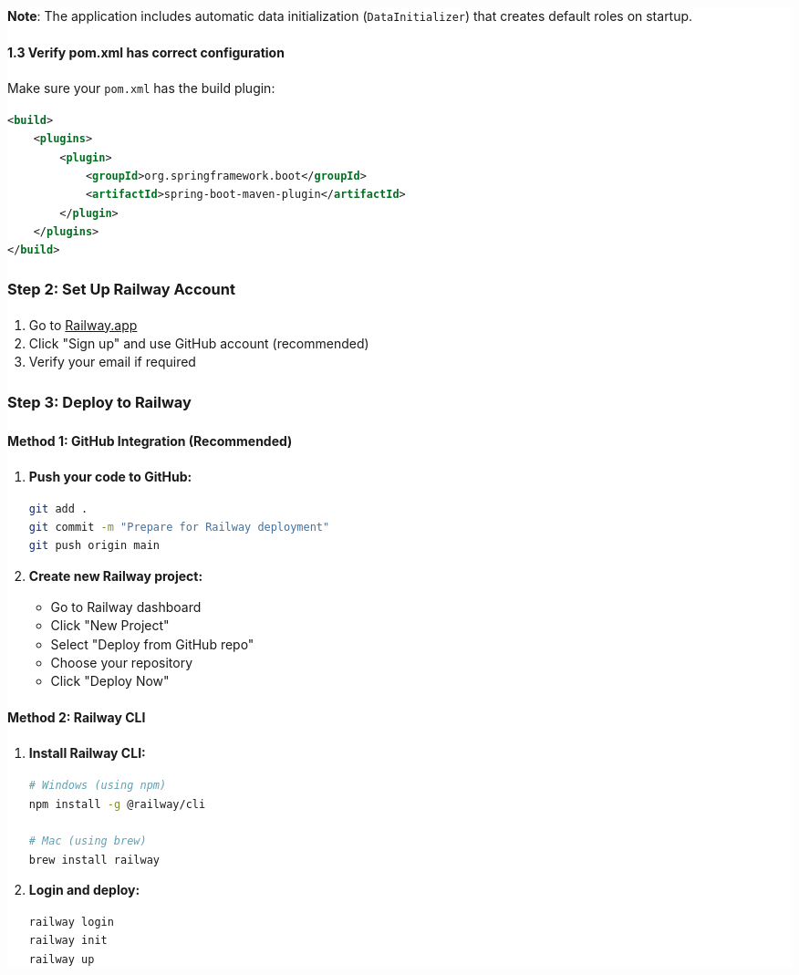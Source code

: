 **Note**: The application includes automatic data initialization (`DataInitializer`) that creates default roles on startup.

#### 1.3 Verify pom.xml has correct configuration
Make sure your `pom.xml` has the build plugin:
```xml
<build>
    <plugins>
        <plugin>
            <groupId>org.springframework.boot</groupId>
            <artifactId>spring-boot-maven-plugin</artifactId>
        </plugin>
    </plugins>
</build>
```

### Step 2: Set Up Railway Account

1. Go to [Railway.app](https://railway.app)
2. Click "Sign up" and use GitHub account (recommended)
3. Verify your email if required

### Step 3: Deploy to Railway

#### Method 1: GitHub Integration (Recommended)

1. **Push your code to GitHub:**
   ```bash
   git add .
   git commit -m "Prepare for Railway deployment"
   git push origin main
   ```

2. **Create new Railway project:**
   - Go to Railway dashboard
   - Click "New Project"
   - Select "Deploy from GitHub repo"
   - Choose your repository
   - Click "Deploy Now"

#### Method 2: Railway CLI

1. **Install Railway CLI:**
   ```bash
   # Windows (using npm)
   npm install -g @railway/cli
   
   # Mac (using brew)
   brew install railway
   ```

2. **Login and deploy:**
   ```bash
   railway login
   railway init
   railway up
   ```
